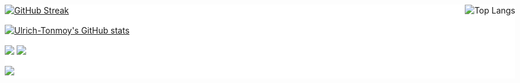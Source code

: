 <a  href="https://github.com/anuraghazra/github-readme-stats">
  <img align="right" src="https://github-readme-stats.vercel.app/api/top-langs/?username=Ulrich-Tonmoy&theme=blue-green&layout=compact&langs_count=30" alt="Top Langs">
</a>

[![GitHub Streak](https://streak-stats.demolab.com?user=Ulrich-Tonmoy&theme=react&date_format=j%20M%5B%20Y%5D&background=0D1117&fire=DDB500)](https://git.io/streak-stats)

[![Ulrich-Tonmoy's GitHub stats](https://github-readme-stats.vercel.app/api?username=Ulrich-Tonmoy&show_icons=true&count_private=true&theme=blue-green)](https://github.com/anuraghazra/github-readme-stats)

<div>

![](https://github-profile-summary-cards.vercel.app/api/cards/repos-per-language?username=ulrich-tonmoy&theme=2077)
![](https://github-profile-summary-cards.vercel.app/api/cards/most-commit-language?username=ulrich-tonmoy&theme=2077)

</div>

![](https://github-profile-summary-cards.vercel.app/api/cards/profile-details?username=ulrich-tonmoy&theme=2077)

<div align="center">